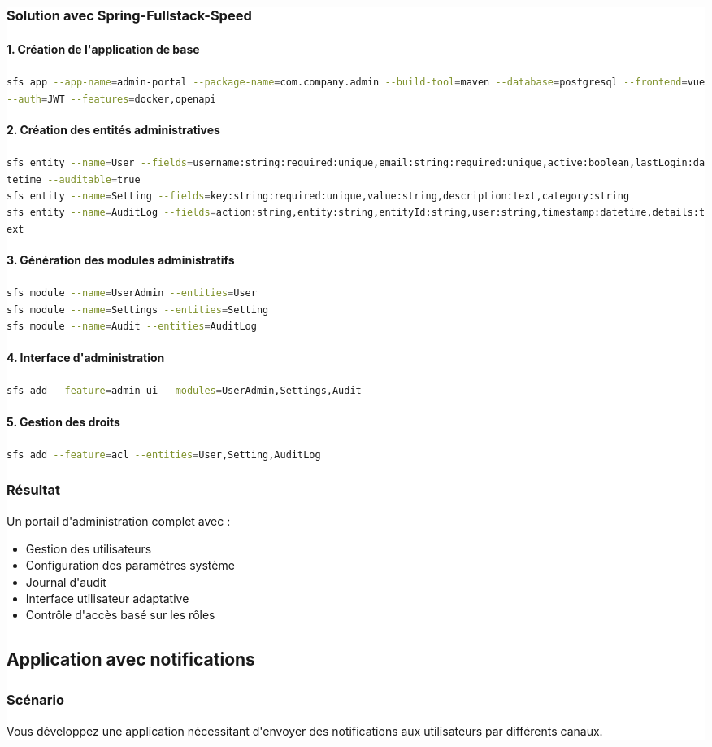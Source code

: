 ### Solution avec Spring-Fullstack-Speed

#### 1. Création de l'application de base

```bash
sfs app --app-name=admin-portal --package-name=com.company.admin --build-tool=maven --database=postgresql --frontend=vue --auth=JWT --features=docker,openapi
```

#### 2. Création des entités administratives

```bash
sfs entity --name=User --fields=username:string:required:unique,email:string:required:unique,active:boolean,lastLogin:datetime --auditable=true
sfs entity --name=Setting --fields=key:string:required:unique,value:string,description:text,category:string
sfs entity --name=AuditLog --fields=action:string,entity:string,entityId:string,user:string,timestamp:datetime,details:text
```

#### 3. Génération des modules administratifs

```bash
sfs module --name=UserAdmin --entities=User
sfs module --name=Settings --entities=Setting
sfs module --name=Audit --entities=AuditLog
```

#### 4. Interface d'administration

```bash
sfs add --feature=admin-ui --modules=UserAdmin,Settings,Audit
```

#### 5. Gestion des droits

```bash
sfs add --feature=acl --entities=User,Setting,AuditLog
```

### Résultat

Un portail d'administration complet avec :
- Gestion des utilisateurs
- Configuration des paramètres système
- Journal d'audit
- Interface utilisateur adaptative
- Contrôle d'accès basé sur les rôles

## Application avec notifications

### Scénario

Vous développez une application nécessitant d'envoyer des notifications aux utilisateurs par différents canaux.
